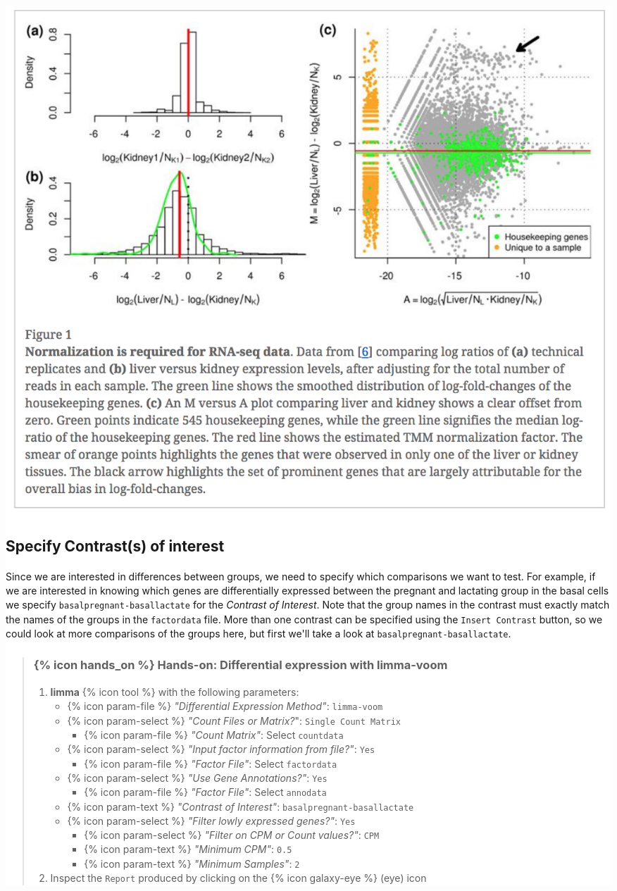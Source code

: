 ![TMM normalization](../../images/rna-seq-counts-to-genes/TMM.png "TMM normalization (Robinson and Oshlack 2010)")

## Specify Contrast(s) of interest

Since we are interested in differences between groups, we need to specify which comparisons we want to test. For example, if we are interested in knowing which genes are differentially expressed between the pregnant and lactating group in the basal cells we specify `basalpregnant-basallactate` for the *Contrast of Interest*. Note that the group names in the contrast must exactly match the names of the groups in the `factordata` file. More than one contrast can be specified using the `Insert Contrast` button, so we could look at more comparisons of the groups here, but first we'll take a look at `basalpregnant-basallactate`.

> ### {% icon hands_on %} Hands-on: Differential expression with limma-voom
>
> 1. **limma** {% icon tool %} with the following parameters:
>      - {% icon param-file %} *"Differential Expression Method"*: `limma-voom`
>      - {% icon param-select %} *"Count Files or Matrix?*": `Single Count Matrix`
>          - {% icon param-file %} *"Count Matrix"*: Select `countdata`
>      - {% icon param-select %} *"Input factor information from file?"*: `Yes`
>          - {% icon param-file %} *"Factor File"*: Select `factordata`
>      - {% icon param-select %} *"Use Gene Annotations?"*: `Yes`
>          - {% icon param-file %} *"Factor File"*: Select `annodata`
>      - {% icon param-text %} *"Contrast of Interest"*: `basalpregnant-basallactate`
>      - {% icon param-select %} *"Filter lowly expressed genes?"*: `Yes`
>          - {% icon param-select %} *"Filter on CPM or Count values?"*: `CPM`
>          - {% icon param-text %} *"Minimum CPM"*: `0.5`
>          - {% icon param-text %} *"Minimum Samples"*: `2`
> 2. Inspect the `Report` produced by clicking on the {% icon galaxy-eye %} (eye) icon